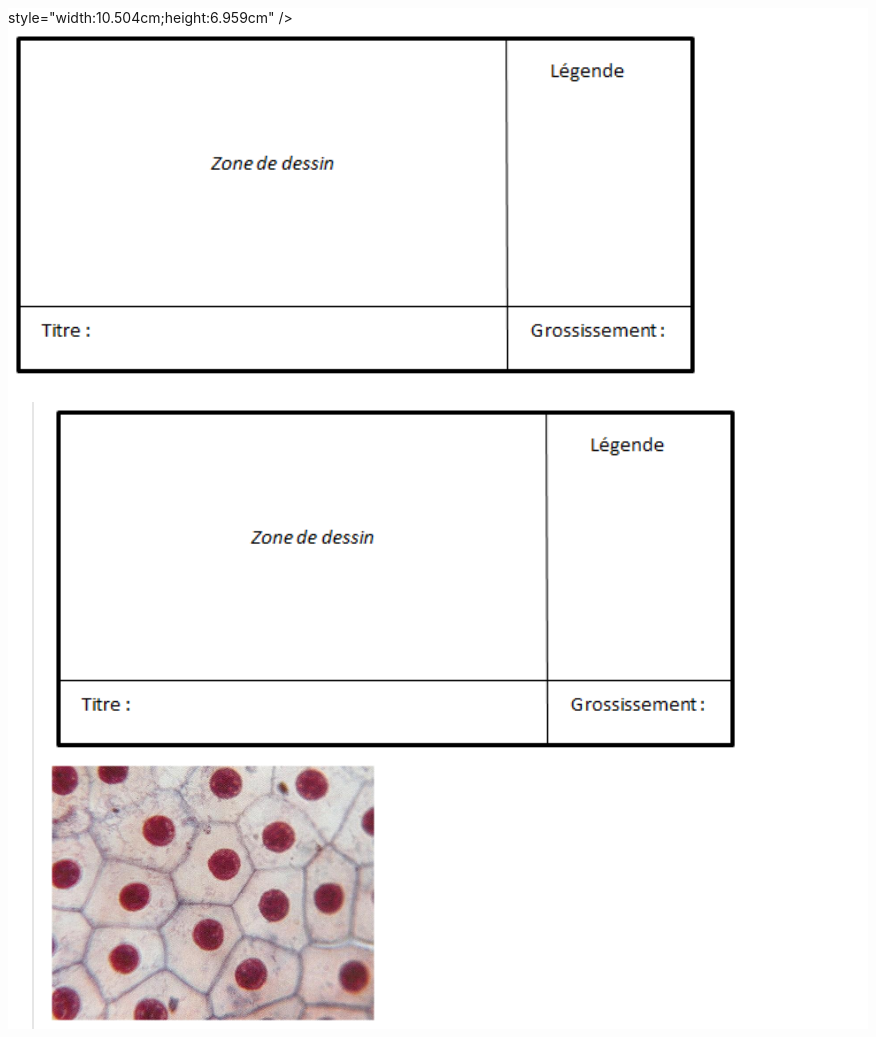 style="width:10.504cm;height:6.959cm" /><img src="Pictures/10000000000001EB000000FD9D62A3AF69A51993.png"
style="width:18.203cm;height:9.38cm" />

> <img src="Pictures/10000000000001EB000000FD9D62A3AF69A51993.png"
> style="width:18.203cm;height:9.38cm" /><img src="Pictures/10000000000002E90000024F828396EAB9EC761A.png"
> style="width:8.731cm;height:6.927cm" />
